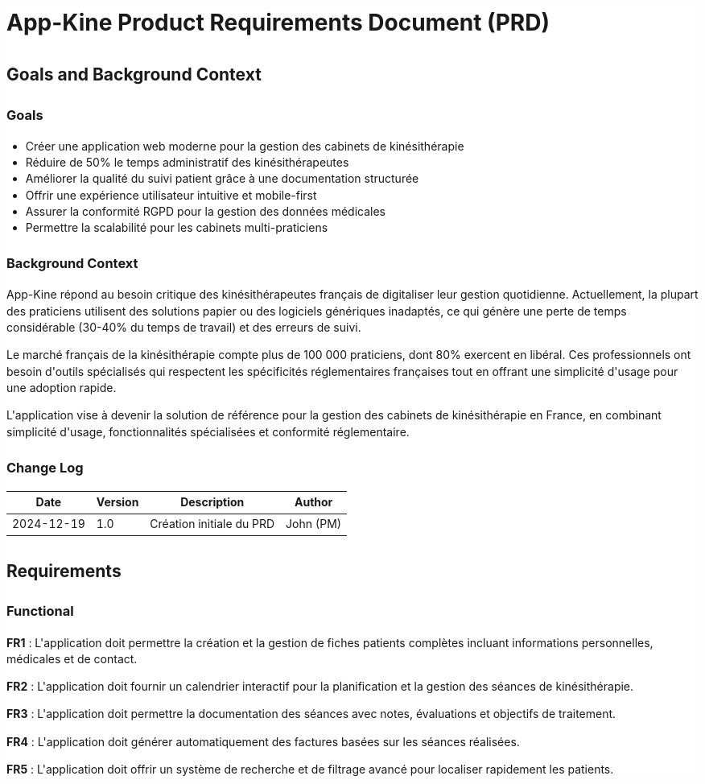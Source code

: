 # App-Kine Product Requirements Document (PRD)

## Goals and Background Context

### Goals

- Créer une application web moderne pour la gestion des cabinets de kinésithérapie
- Réduire de 50% le temps administratif des kinésithérapeutes
- Améliorer la qualité du suivi patient grâce à une documentation structurée
- Offrir une expérience utilisateur intuitive et mobile-first
- Assurer la conformité RGPD pour la gestion des données médicales
- Permettre la scalabilité pour les cabinets multi-praticiens

### Background Context

App-Kine répond au besoin critique des kinésithérapeutes français de digitaliser leur gestion quotidienne. Actuellement, la plupart des praticiens utilisent des solutions papier ou des logiciels génériques inadaptés, ce qui génère une perte de temps considérable (30-40% du temps de travail) et des erreurs de suivi.

Le marché français de la kinésithérapie compte plus de 100 000 praticiens, dont 80% exercent en libéral. Ces professionnels ont besoin d'outils spécialisés qui respectent les spécificités réglementaires françaises tout en offrant une simplicité d'usage pour une adoption rapide.

L'application vise à devenir la solution de référence pour la gestion des cabinets de kinésithérapie en France, en combinant simplicité d'usage, fonctionnalités spécialisées et conformité réglementaire.

### Change Log

| Date       | Version | Description              | Author    |
| ---------- | ------- | ------------------------ | --------- |
| 2024-12-19 | 1.0     | Création initiale du PRD | John (PM) |

## Requirements

### Functional

**FR1** : L'application doit permettre la création et la gestion de fiches patients complètes incluant informations personnelles, médicales et de contact.

**FR2** : L'application doit fournir un calendrier interactif pour la planification et la gestion des séances de kinésithérapie.

**FR3** : L'application doit permettre la documentation des séances avec notes, évaluations et objectifs de traitement.

**FR4** : L'application doit générer automatiquement des factures basées sur les séances réalisées.

**FR5** : L'application doit offrir un système de recherche et de filtrage avancé pour localiser rapidement les patients.
